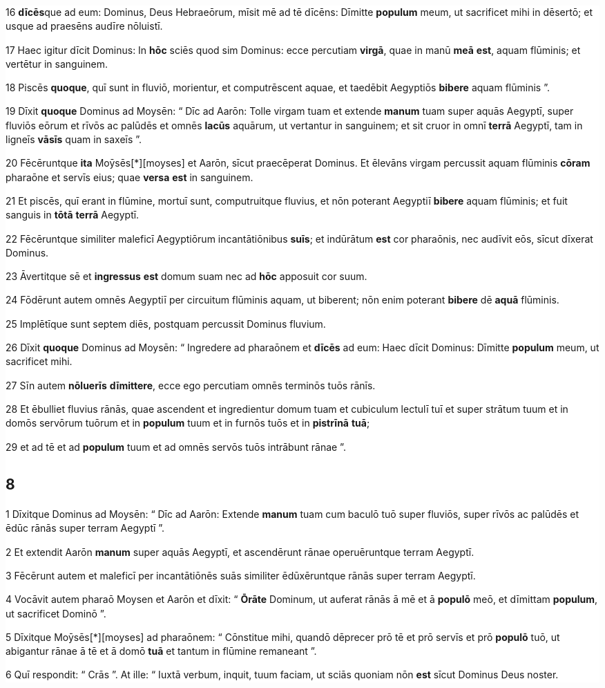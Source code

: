16 **dīcēs**que ad eum: Dominus, Deus Hebraeōrum, mīsit mē ad tē dīcēns: Dīmitte **populum** meum, ut sacrificet mihi in dēsertō; et usque ad praesēns audīre nōluistī.

17 Haec igitur dīcit Dominus: In **hōc** sciēs quod sim Dominus: ecce percutiam **virgā**, quae in manū **meā** **est**, aquam flūminis; et vertētur in sanguinem.

18 Piscēs **quoque**, quī sunt in fluviō, morientur, et computrēscent aquae, et taedēbit Aegyptiōs **bibere** aquam flūminis ”.

19 Dīxit **quoque** Dominus ad Moysēn: “ Dīc ad Aarōn: Tolle virgam tuam et extende **manum** tuam super aquās Aegyptī, super fluviōs eōrum et rīvōs ac palūdēs et omnēs **lacūs** aquārum, ut vertantur in sanguinem; et sit cruor in omnī **terrā** Aegyptī, tam in ligneīs **vāsīs** quam in saxeīs ”.

20 Fēcēruntque **ita** Moȳsēs[\*][moyses] et Aarōn, sīcut praecēperat Dominus. Et ēlevāns virgam percussit aquam flūminis **cōram** pharaōne et servīs eius; quae **versa** **est** in sanguinem.

21 Et piscēs, quī erant in flūmine, mortuī sunt, computruitque fluvius, et nōn poterant Aegyptiī **bibere** aquam flūminis; et fuit sanguis in **tōtā** **terrā** Aegyptī.

22 Fēcēruntque similiter maleficī Aegyptiōrum incantātiōnibus **suīs**; et indūrātum **est** cor pharaōnis, nec audīvit eōs, sīcut dīxerat Dominus.

23 Āvertitque sē et **ingressus** **est** domum suam nec ad **hōc** apposuit cor suum.

24 Fōdērunt autem omnēs Aegyptiī per circuitum flūminis aquam, ut biberent; nōn enim poterant **bibere** dē **aquā** flūminis.

25 Implētīque sunt septem diēs, postquam percussit Dominus fluvium.

26 Dīxit **quoque** Dominus ad Moysēn: “ Ingredere ad pharaōnem et **dīcēs** ad eum: Haec dīcit Dominus: Dīmitte **populum** meum, ut sacrificet mihi.

27 Sīn autem **nōluerīs** **dīmittere**, ecce ego percutiam omnēs terminōs tuōs rānīs.

28 Et ēbulliet fluvius rānās, quae ascendent et ingredientur domum tuam et cubiculum lectulī tuī et super strātum tuum et in domōs servōrum tuōrum et in **populum** tuum et in furnōs tuōs et in **pistrīnā** **tuā**;

29 et ad tē et ad **populum** tuum et ad omnēs servōs tuōs intrābunt rānae ”.

## 8

1 Dīxitque Dominus ad Moysēn: “ Dīc ad Aarōn: Extende **manum** tuam cum baculō tuō super fluviōs, super rīvōs ac palūdēs et ēdūc rānās super terram Aegyptī ”.

2 Et extendit Aarōn **manum** super aquās Aegyptī, et ascendērunt rānae operuēruntque terram Aegyptī.

3 Fēcērunt autem et maleficī per incantātiōnēs suās similiter ēdūxēruntque rānās super terram Aegyptī.

4 Vocāvit autem pharaō Moysen et Aarōn et dīxit: “ **Ōrāte** Dominum, ut auferat rānās ā mē et ā **populō** meō, et dīmittam **populum**, ut sacrificet Dominō ”.

5 Dīxitque Moȳsēs[\*][moyses] ad pharaōnem: “ Cōnstitue mihi, quandō dēprecer prō tē et prō servīs et prō **populō** tuō, ut abigantur rānae ā tē et ā domō **tuā** et tantum in flūmine remaneant ”.

6 Quī respondit: “ Crās ”. At ille: “ Iuxtā verbum, inquit, tuum faciam, ut sciās quoniam nōn **est** sīcut Dominus Deus noster.

